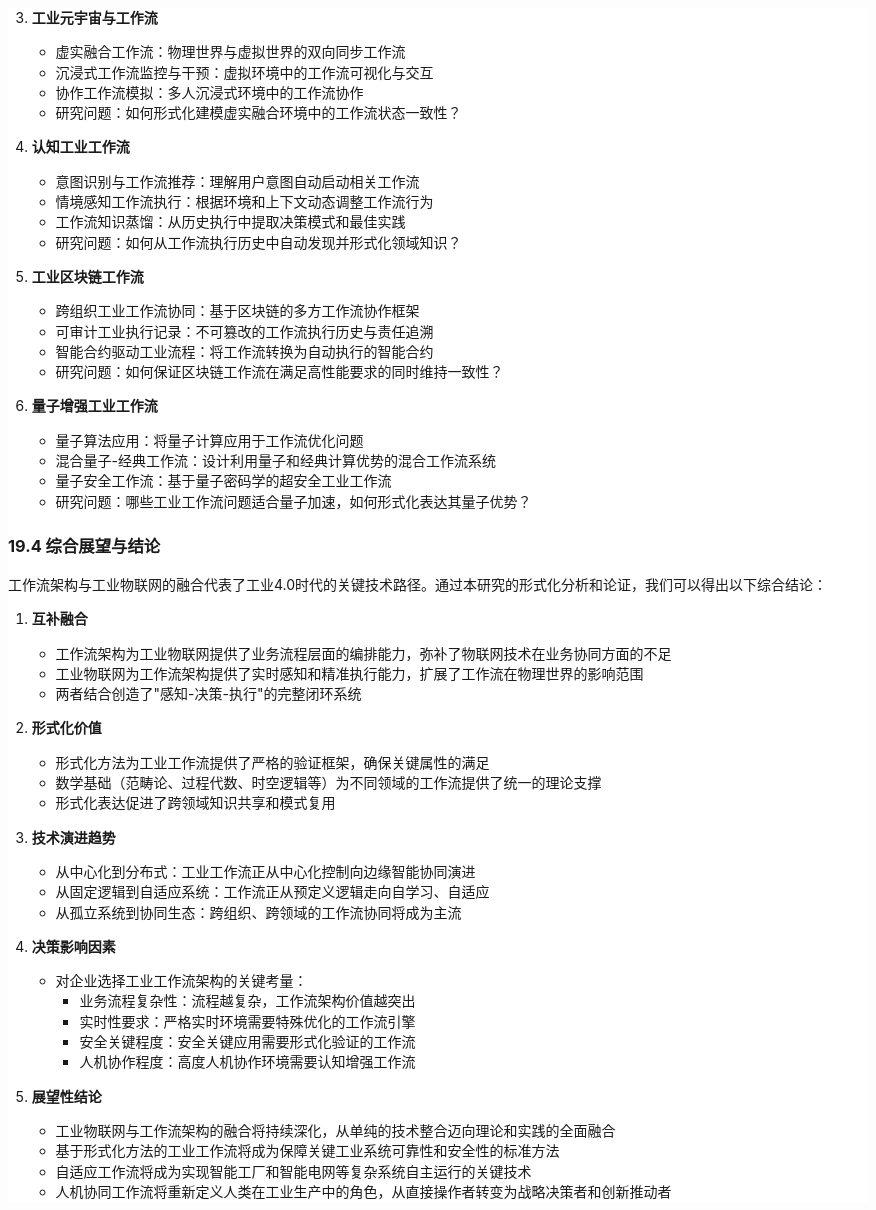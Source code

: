 3. **工业元宇宙与工作流**
   - 虚实融合工作流：物理世界与虚拟世界的双向同步工作流
   - 沉浸式工作流监控与干预：虚拟环境中的工作流可视化与交互
   - 协作工作流模拟：多人沉浸式环境中的工作流协作
   - 研究问题：如何形式化建模虚实融合环境中的工作流状态一致性？

4. **认知工业工作流**
   - 意图识别与工作流推荐：理解用户意图自动启动相关工作流
   - 情境感知工作流执行：根据环境和上下文动态调整工作流行为
   - 工作流知识蒸馏：从历史执行中提取决策模式和最佳实践
   - 研究问题：如何从工作流执行历史中自动发现并形式化领域知识？

5. **工业区块链工作流**
   - 跨组织工业工作流协同：基于区块链的多方工作流协作框架
   - 可审计工业执行记录：不可篡改的工作流执行历史与责任追溯
   - 智能合约驱动工业流程：将工作流转换为自动执行的智能合约
   - 研究问题：如何保证区块链工作流在满足高性能要求的同时维持一致性？

6. **量子增强工业工作流**
   - 量子算法应用：将量子计算应用于工作流优化问题
   - 混合量子-经典工作流：设计利用量子和经典计算优势的混合工作流系统
   - 量子安全工作流：基于量子密码学的超安全工业工作流
   - 研究问题：哪些工业工作流问题适合量子加速，如何形式化表达其量子优势？

### 19.4 综合展望与结论

工作流架构与工业物联网的融合代表了工业4.0时代的关键技术路径。通过本研究的形式化分析和论证，我们可以得出以下综合结论：

1. **互补融合**
   - 工作流架构为工业物联网提供了业务流程层面的编排能力，弥补了物联网技术在业务协同方面的不足
   - 工业物联网为工作流架构提供了实时感知和精准执行能力，扩展了工作流在物理世界的影响范围
   - 两者结合创造了"感知-决策-执行"的完整闭环系统

2. **形式化价值**
   - 形式化方法为工业工作流提供了严格的验证框架，确保关键属性的满足
   - 数学基础（范畴论、过程代数、时空逻辑等）为不同领域的工作流提供了统一的理论支撑
   - 形式化表达促进了跨领域知识共享和模式复用

3. **技术演进趋势**
   - 从中心化到分布式：工业工作流正从中心化控制向边缘智能协同演进
   - 从固定逻辑到自适应系统：工作流正从预定义逻辑走向自学习、自适应
   - 从孤立系统到协同生态：跨组织、跨领域的工作流协同将成为主流

4. **决策影响因素**
   - 对企业选择工业工作流架构的关键考量：
     - 业务流程复杂性：流程越复杂，工作流架构价值越突出
     - 实时性要求：严格实时环境需要特殊优化的工作流引擎
     - 安全关键程度：安全关键应用需要形式化验证的工作流
     - 人机协作程度：高度人机协作环境需要认知增强工作流

5. **展望性结论**
   - 工业物联网与工作流架构的融合将持续深化，从单纯的技术整合迈向理论和实践的全面融合
   - 基于形式化方法的工业工作流将成为保障关键工业系统可靠性和安全性的标准方法
   - 自适应工作流将成为实现智能工厂和智能电网等复杂系统自主运行的关键技术
   - 人机协同工作流将重新定义人类在工业生产中的角色，从直接操作者转变为战略决策者和创新推动者
